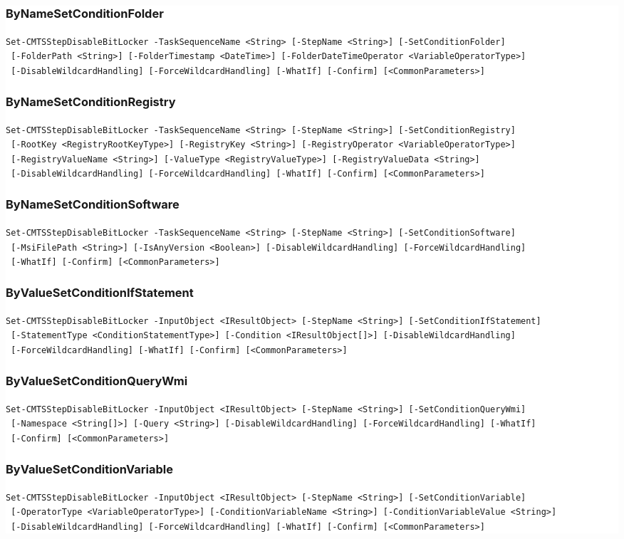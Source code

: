 ### ByNameSetConditionFolder
```
Set-CMTSStepDisableBitLocker -TaskSequenceName <String> [-StepName <String>] [-SetConditionFolder]
 [-FolderPath <String>] [-FolderTimestamp <DateTime>] [-FolderDateTimeOperator <VariableOperatorType>]
 [-DisableWildcardHandling] [-ForceWildcardHandling] [-WhatIf] [-Confirm] [<CommonParameters>]
```

### ByNameSetConditionRegistry
```
Set-CMTSStepDisableBitLocker -TaskSequenceName <String> [-StepName <String>] [-SetConditionRegistry]
 [-RootKey <RegistryRootKeyType>] [-RegistryKey <String>] [-RegistryOperator <VariableOperatorType>]
 [-RegistryValueName <String>] [-ValueType <RegistryValueType>] [-RegistryValueData <String>]
 [-DisableWildcardHandling] [-ForceWildcardHandling] [-WhatIf] [-Confirm] [<CommonParameters>]
```

### ByNameSetConditionSoftware
```
Set-CMTSStepDisableBitLocker -TaskSequenceName <String> [-StepName <String>] [-SetConditionSoftware]
 [-MsiFilePath <String>] [-IsAnyVersion <Boolean>] [-DisableWildcardHandling] [-ForceWildcardHandling]
 [-WhatIf] [-Confirm] [<CommonParameters>]
```

### ByValueSetConditionIfStatement
```
Set-CMTSStepDisableBitLocker -InputObject <IResultObject> [-StepName <String>] [-SetConditionIfStatement]
 [-StatementType <ConditionStatementType>] [-Condition <IResultObject[]>] [-DisableWildcardHandling]
 [-ForceWildcardHandling] [-WhatIf] [-Confirm] [<CommonParameters>]
```

### ByValueSetConditionQueryWmi
```
Set-CMTSStepDisableBitLocker -InputObject <IResultObject> [-StepName <String>] [-SetConditionQueryWmi]
 [-Namespace <String[]>] [-Query <String>] [-DisableWildcardHandling] [-ForceWildcardHandling] [-WhatIf]
 [-Confirm] [<CommonParameters>]
```

### ByValueSetConditionVariable
```
Set-CMTSStepDisableBitLocker -InputObject <IResultObject> [-StepName <String>] [-SetConditionVariable]
 [-OperatorType <VariableOperatorType>] [-ConditionVariableName <String>] [-ConditionVariableValue <String>]
 [-DisableWildcardHandling] [-ForceWildcardHandling] [-WhatIf] [-Confirm] [<CommonParameters>]
```
